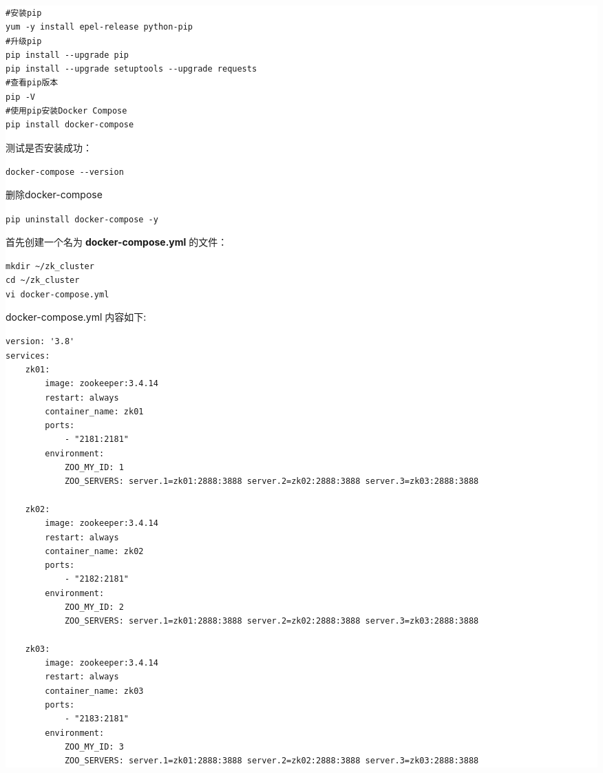 ```
#安装pip
yum -y install epel-release python-pip
#升级pip
pip install --upgrade pip 
pip install --upgrade setuptools --upgrade requests
#查看pip版本
pip -V
#使用pip安装Docker Compose
pip install docker-compose
```

测试是否安装成功：

```
docker-compose --version
```

删除docker-compose

```
pip uninstall docker-compose -y
```

首先创建一个名为 **docker-compose.yml** 的文件：

```
mkdir ~/zk_cluster
cd ~/zk_cluster
vi docker-compose.yml
```

docker-compose.yml 内容如下:

```
version: '3.8'
services:
    zk01:
        image: zookeeper:3.4.14
        restart: always
        container_name: zk01
        ports:
            - "2181:2181"
        environment:
            ZOO_MY_ID: 1
            ZOO_SERVERS: server.1=zk01:2888:3888 server.2=zk02:2888:3888 server.3=zk03:2888:3888
 
    zk02:
        image: zookeeper:3.4.14
        restart: always
        container_name: zk02
        ports:
            - "2182:2181"
        environment:
            ZOO_MY_ID: 2
            ZOO_SERVERS: server.1=zk01:2888:3888 server.2=zk02:2888:3888 server.3=zk03:2888:3888
 
    zk03:
        image: zookeeper:3.4.14
        restart: always
        container_name: zk03
        ports:
            - "2183:2181"
        environment:
            ZOO_MY_ID: 3
            ZOO_SERVERS: server.1=zk01:2888:3888 server.2=zk02:2888:3888 server.3=zk03:2888:3888
```
